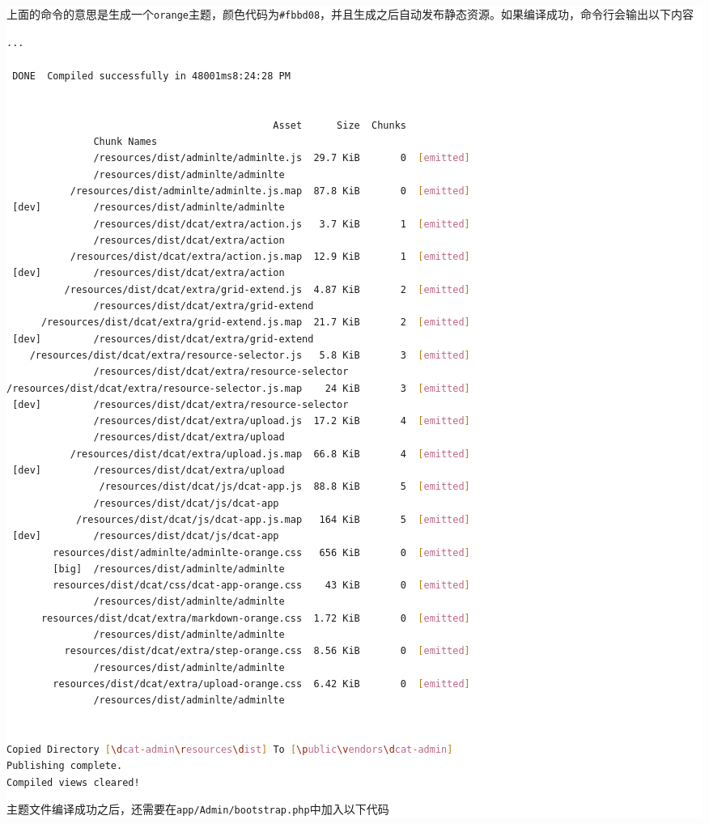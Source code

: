 上面的命令的意思是生成一个`orange`主题，颜色代码为`#fbbd08`，并且生成之后自动发布静态资源。如果编译成功，命令行会输出以下内容
```bash
...

 DONE  Compiled successfully in 48001ms8:24:28 PM


                                              Asset      Size  Chunks
               Chunk Names
               /resources/dist/adminlte/adminlte.js  29.7 KiB       0  [emitted]
               /resources/dist/adminlte/adminlte
           /resources/dist/adminlte/adminlte.js.map  87.8 KiB       0  [emitted]
 [dev]         /resources/dist/adminlte/adminlte
               /resources/dist/dcat/extra/action.js   3.7 KiB       1  [emitted]
               /resources/dist/dcat/extra/action
           /resources/dist/dcat/extra/action.js.map  12.9 KiB       1  [emitted]
 [dev]         /resources/dist/dcat/extra/action
          /resources/dist/dcat/extra/grid-extend.js  4.87 KiB       2  [emitted]
               /resources/dist/dcat/extra/grid-extend
      /resources/dist/dcat/extra/grid-extend.js.map  21.7 KiB       2  [emitted]
 [dev]         /resources/dist/dcat/extra/grid-extend
    /resources/dist/dcat/extra/resource-selector.js   5.8 KiB       3  [emitted]
               /resources/dist/dcat/extra/resource-selector
/resources/dist/dcat/extra/resource-selector.js.map    24 KiB       3  [emitted]
 [dev]         /resources/dist/dcat/extra/resource-selector
               /resources/dist/dcat/extra/upload.js  17.2 KiB       4  [emitted]
               /resources/dist/dcat/extra/upload
           /resources/dist/dcat/extra/upload.js.map  66.8 KiB       4  [emitted]
 [dev]         /resources/dist/dcat/extra/upload
                /resources/dist/dcat/js/dcat-app.js  88.8 KiB       5  [emitted]
               /resources/dist/dcat/js/dcat-app
            /resources/dist/dcat/js/dcat-app.js.map   164 KiB       5  [emitted]
 [dev]         /resources/dist/dcat/js/dcat-app
        resources/dist/adminlte/adminlte-orange.css   656 KiB       0  [emitted]
        [big]  /resources/dist/adminlte/adminlte
        resources/dist/dcat/css/dcat-app-orange.css    43 KiB       0  [emitted]
               /resources/dist/adminlte/adminlte
      resources/dist/dcat/extra/markdown-orange.css  1.72 KiB       0  [emitted]
               /resources/dist/adminlte/adminlte
          resources/dist/dcat/extra/step-orange.css  8.56 KiB       0  [emitted]
               /resources/dist/adminlte/adminlte
        resources/dist/dcat/extra/upload-orange.css  6.42 KiB       0  [emitted]
               /resources/dist/adminlte/adminlte
               

Copied Directory [\dcat-admin\resources\dist] To [\public\vendors\dcat-admin]
Publishing complete.
Compiled views cleared!
```

主题文件编译成功之后，还需要在`app/Admin/bootstrap.php`中加入以下代码
